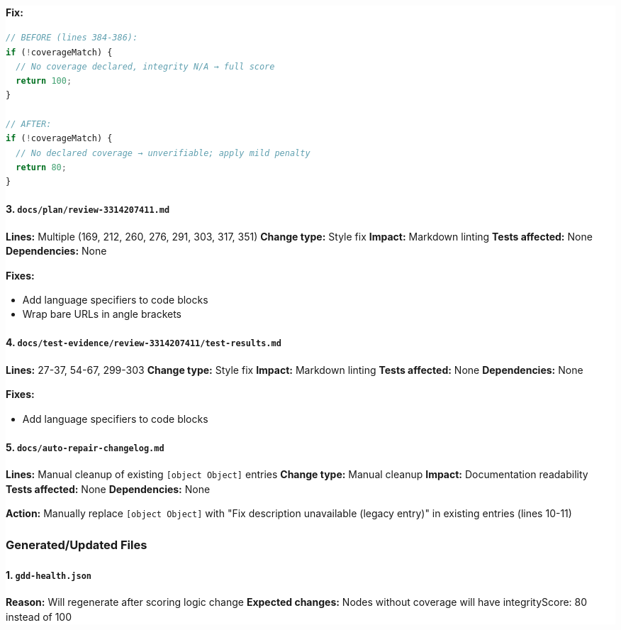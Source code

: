 **Fix:**
```javascript
// BEFORE (lines 384-386):
if (!coverageMatch) {
  // No coverage declared, integrity N/A → full score
  return 100;
}

// AFTER:
if (!coverageMatch) {
  // No declared coverage → unverifiable; apply mild penalty
  return 80;
}
```

#### 3. `docs/plan/review-3314207411.md`
**Lines:** Multiple (169, 212, 260, 276, 291, 303, 317, 351)
**Change type:** Style fix
**Impact:** Markdown linting
**Tests affected:** None
**Dependencies:** None

**Fixes:**
- Add language specifiers to code blocks
- Wrap bare URLs in angle brackets

#### 4. `docs/test-evidence/review-3314207411/test-results.md`
**Lines:** 27-37, 54-67, 299-303
**Change type:** Style fix
**Impact:** Markdown linting
**Tests affected:** None
**Dependencies:** None

**Fixes:**
- Add language specifiers to code blocks

#### 5. `docs/auto-repair-changelog.md`
**Lines:** Manual cleanup of existing `[object Object]` entries
**Change type:** Manual cleanup
**Impact:** Documentation readability
**Tests affected:** None
**Dependencies:** None

**Action:** Manually replace `[object Object]` with "Fix description unavailable (legacy entry)" in existing entries (lines 10-11)

### Generated/Updated Files

#### 1. `gdd-health.json`
**Reason:** Will regenerate after scoring logic change
**Expected changes:** Nodes without coverage will have integrityScore: 80 instead of 100
